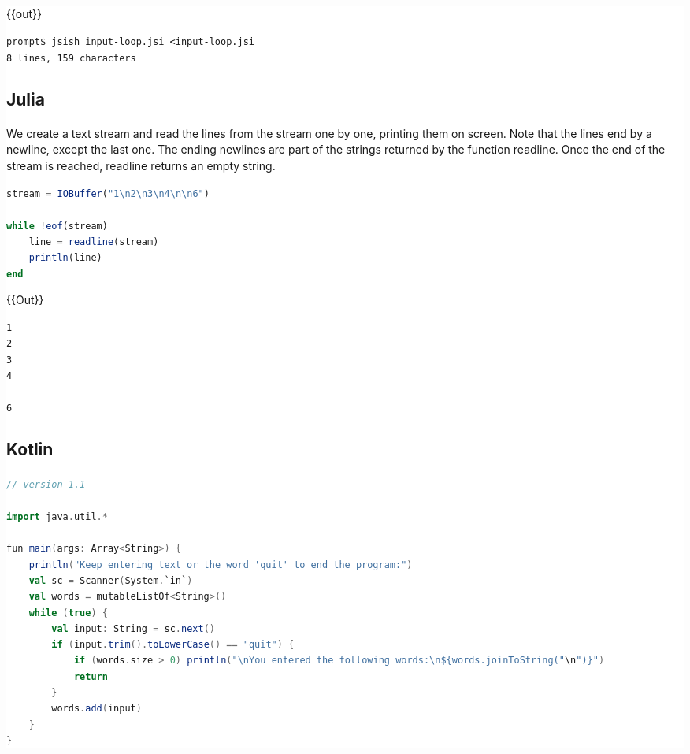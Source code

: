 
{{out}}

```txt
prompt$ jsish input-loop.jsi <input-loop.jsi
8 lines, 159 characters
```



## Julia

We create a text stream and read the lines from the stream one by one, printing them on screen.
Note that the lines end by a newline, except the last one. The ending newlines are part of the strings returned by the function readline. Once the end of the stream is reached, readline returns an empty string.

```julia
stream = IOBuffer("1\n2\n3\n4\n\n6")

while !eof(stream)
    line = readline(stream)
    println(line)
end
```

{{Out}}

```txt
1
2
3
4

6
```



## Kotlin


```scala
// version 1.1

import java.util.*

fun main(args: Array<String>) {
    println("Keep entering text or the word 'quit' to end the program:")
    val sc = Scanner(System.`in`)
    val words = mutableListOf<String>()
    while (true) {
        val input: String = sc.next()
        if (input.trim().toLowerCase() == "quit") {
            if (words.size > 0) println("\nYou entered the following words:\n${words.joinToString("\n")}")
            return
        }
        words.add(input)
    }
}
```
